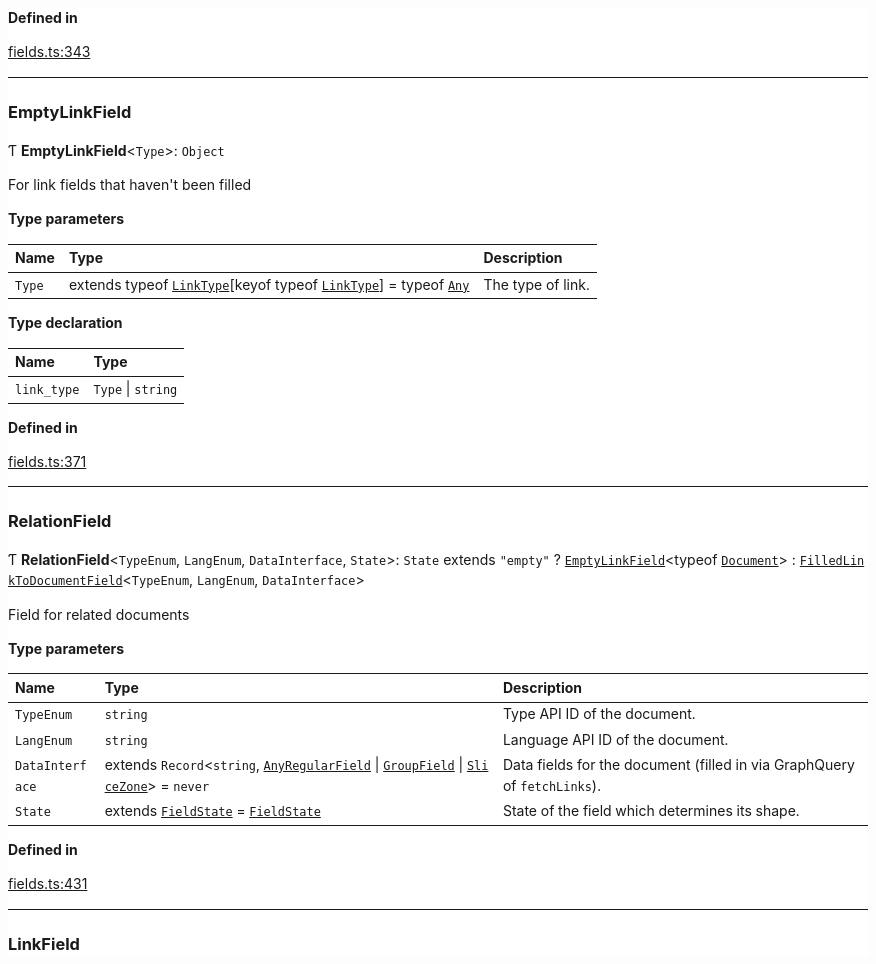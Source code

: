**Defined in**

[fields.ts:343](https://github.com/prismicio/prismic-types/blob/d15dccd/src/fields.ts#L343)

___

### EmptyLinkField

Ƭ **EmptyLinkField**<`Type`\>: `Object`

For link fields that haven't been filled

**Type parameters**

| Name | Type | Description |
| :------ | :------ | :------ |
| `Type` | extends typeof [`LinkType`](#linktype)[keyof typeof [`LinkType`](#linktype)] = typeof [`Any`](#any) | The type of link. |

**Type declaration**

| Name | Type |
| :------ | :------ |
| `link_type` | `Type` \| `string` |

**Defined in**

[fields.ts:371](https://github.com/prismicio/prismic-types/blob/d15dccd/src/fields.ts#L371)

___

### RelationField

Ƭ **RelationField**<`TypeEnum`, `LangEnum`, `DataInterface`, `State`\>: `State` extends ``"empty"`` ? [`EmptyLinkField`](#emptylinkfield)<typeof [`Document`](#document)\> : [`FilledLinkToDocumentField`](#filledlinktodocumentfield)<`TypeEnum`, `LangEnum`, `DataInterface`\>

Field for related documents

**Type parameters**

| Name | Type | Description |
| :------ | :------ | :------ |
| `TypeEnum` | `string` | Type API ID of the document. |
| `LangEnum` | `string` | Language API ID of the document. |
| `DataInterface` | extends `Record`<`string`, [`AnyRegularField`](#anyregularfield) \| [`GroupField`](#groupfield) \| [`SliceZone`](#slicezone)\> = `never` | Data fields for the document (filled in via   GraphQuery of `fetchLinks`). |
| `State` | extends [`FieldState`](#fieldstate) = [`FieldState`](#fieldstate) | State of the field which determines its shape. |

**Defined in**

[fields.ts:431](https://github.com/prismicio/prismic-types/blob/d15dccd/src/fields.ts#L431)

___

### LinkField
